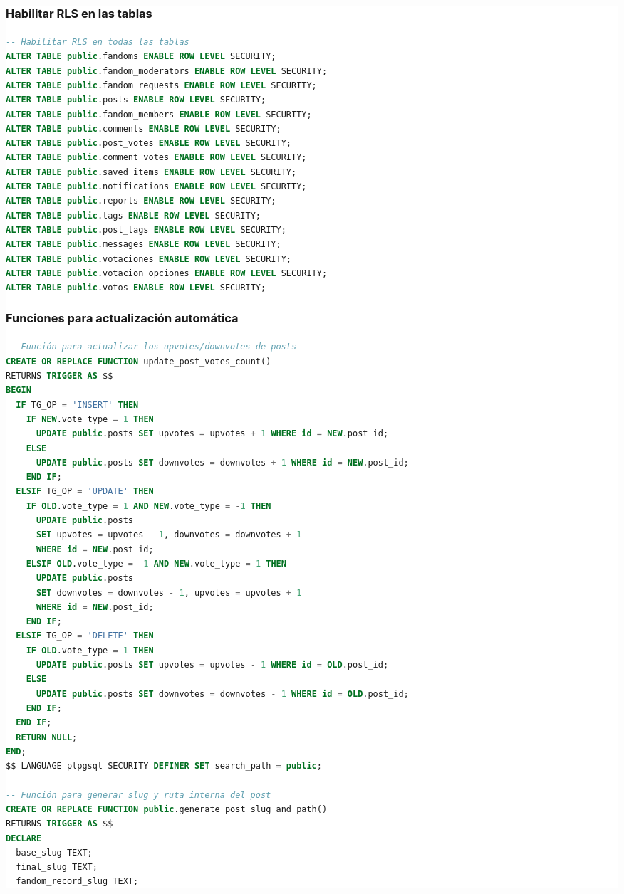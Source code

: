 ### Habilitar RLS en las tablas

```sql
-- Habilitar RLS en todas las tablas
ALTER TABLE public.fandoms ENABLE ROW LEVEL SECURITY;
ALTER TABLE public.fandom_moderators ENABLE ROW LEVEL SECURITY;
ALTER TABLE public.fandom_requests ENABLE ROW LEVEL SECURITY;
ALTER TABLE public.posts ENABLE ROW LEVEL SECURITY;
ALTER TABLE public.fandom_members ENABLE ROW LEVEL SECURITY;
ALTER TABLE public.comments ENABLE ROW LEVEL SECURITY;
ALTER TABLE public.post_votes ENABLE ROW LEVEL SECURITY;
ALTER TABLE public.comment_votes ENABLE ROW LEVEL SECURITY;
ALTER TABLE public.saved_items ENABLE ROW LEVEL SECURITY;
ALTER TABLE public.notifications ENABLE ROW LEVEL SECURITY;
ALTER TABLE public.reports ENABLE ROW LEVEL SECURITY;
ALTER TABLE public.tags ENABLE ROW LEVEL SECURITY;
ALTER TABLE public.post_tags ENABLE ROW LEVEL SECURITY;
ALTER TABLE public.messages ENABLE ROW LEVEL SECURITY;
ALTER TABLE public.votaciones ENABLE ROW LEVEL SECURITY;
ALTER TABLE public.votacion_opciones ENABLE ROW LEVEL SECURITY;
ALTER TABLE public.votos ENABLE ROW LEVEL SECURITY;
```

### Funciones para actualización automática

```sql
-- Función para actualizar los upvotes/downvotes de posts
CREATE OR REPLACE FUNCTION update_post_votes_count()
RETURNS TRIGGER AS $$
BEGIN
  IF TG_OP = 'INSERT' THEN
    IF NEW.vote_type = 1 THEN
      UPDATE public.posts SET upvotes = upvotes + 1 WHERE id = NEW.post_id;
    ELSE
      UPDATE public.posts SET downvotes = downvotes + 1 WHERE id = NEW.post_id;
    END IF;
  ELSIF TG_OP = 'UPDATE' THEN
    IF OLD.vote_type = 1 AND NEW.vote_type = -1 THEN
      UPDATE public.posts 
      SET upvotes = upvotes - 1, downvotes = downvotes + 1 
      WHERE id = NEW.post_id;
    ELSIF OLD.vote_type = -1 AND NEW.vote_type = 1 THEN
      UPDATE public.posts 
      SET downvotes = downvotes - 1, upvotes = upvotes + 1 
      WHERE id = NEW.post_id;
    END IF;
  ELSIF TG_OP = 'DELETE' THEN
    IF OLD.vote_type = 1 THEN
      UPDATE public.posts SET upvotes = upvotes - 1 WHERE id = OLD.post_id;
    ELSE
      UPDATE public.posts SET downvotes = downvotes - 1 WHERE id = OLD.post_id;
    END IF;
  END IF;
  RETURN NULL;
END;
$$ LANGUAGE plpgsql SECURITY DEFINER SET search_path = public;

-- Función para generar slug y ruta interna del post
CREATE OR REPLACE FUNCTION public.generate_post_slug_and_path()
RETURNS TRIGGER AS $$
DECLARE
  base_slug TEXT;
  final_slug TEXT;
  fandom_record_slug TEXT;
```